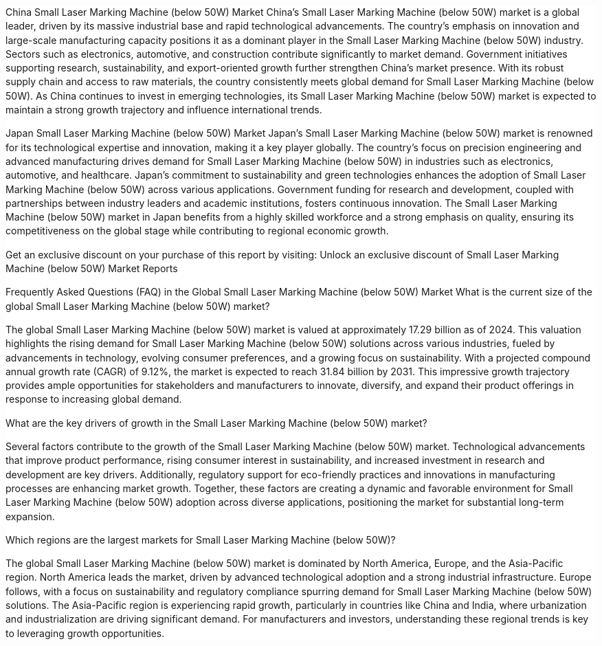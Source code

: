 China Small Laser Marking Machine (below 50W) Market
China’s Small Laser Marking Machine (below 50W) market is a global leader, driven by its massive industrial base and rapid technological advancements. The country’s emphasis on innovation and large-scale manufacturing capacity positions it as a dominant player in the Small Laser Marking Machine (below 50W) industry. Sectors such as electronics, automotive, and construction contribute significantly to market demand. Government initiatives supporting research, sustainability, and export-oriented growth further strengthen China’s market presence. With its robust supply chain and access to raw materials, the country consistently meets global demand for Small Laser Marking Machine (below 50W). As China continues to invest in emerging technologies, its Small Laser Marking Machine (below 50W) market is expected to maintain a strong growth trajectory and influence international trends.

Japan Small Laser Marking Machine (below 50W) Market
Japan’s Small Laser Marking Machine (below 50W) market is renowned for its technological expertise and innovation, making it a key player globally. The country’s focus on precision engineering and advanced manufacturing drives demand for Small Laser Marking Machine (below 50W) in industries such as electronics, automotive, and healthcare. Japan’s commitment to sustainability and green technologies enhances the adoption of Small Laser Marking Machine (below 50W) across various applications. Government funding for research and development, coupled with partnerships between industry leaders and academic institutions, fosters continuous innovation. The Small Laser Marking Machine (below 50W) market in Japan benefits from a highly skilled workforce and a strong emphasis on quality, ensuring its competitiveness on the global stage while contributing to regional economic growth.

Get an exclusive discount on your purchase of this report by visiting: Unlock an exclusive discount of Small Laser Marking Machine (below 50W) Market Reports 

Frequently Asked Questions (FAQ) in the Global Small Laser Marking Machine (below 50W) Market
What is the current size of the global Small Laser Marking Machine (below 50W) market?

The global Small Laser Marking Machine (below 50W) market is valued at approximately 17.29 billion as of 2024. This valuation highlights the rising demand for Small Laser Marking Machine (below 50W) solutions across various industries, fueled by advancements in technology, evolving consumer preferences, and a growing focus on sustainability. With a projected compound annual growth rate (CAGR) of 9.12%, the market is expected to reach 31.84 billion by 2031. This impressive growth trajectory provides ample opportunities for stakeholders and manufacturers to innovate, diversify, and expand their product offerings in response to increasing global demand.

What are the key drivers of growth in the Small Laser Marking Machine (below 50W) market?

Several factors contribute to the growth of the Small Laser Marking Machine (below 50W) market. Technological advancements that improve product performance, rising consumer interest in sustainability, and increased investment in research and development are key drivers. Additionally, regulatory support for eco-friendly practices and innovations in manufacturing processes are enhancing market growth. Together, these factors are creating a dynamic and favorable environment for Small Laser Marking Machine (below 50W) adoption across diverse applications, positioning the market for substantial long-term expansion.

Which regions are the largest markets for Small Laser Marking Machine (below 50W)?

The global Small Laser Marking Machine (below 50W) market is dominated by North America, Europe, and the Asia-Pacific region. North America leads the market, driven by advanced technological adoption and a strong industrial infrastructure. Europe follows, with a focus on sustainability and regulatory compliance spurring demand for Small Laser Marking Machine (below 50W) solutions. The Asia-Pacific region is experiencing rapid growth, particularly in countries like China and India, where urbanization and industrialization are driving significant demand. For manufacturers and investors, understanding these regional trends is key to leveraging growth opportunities.
